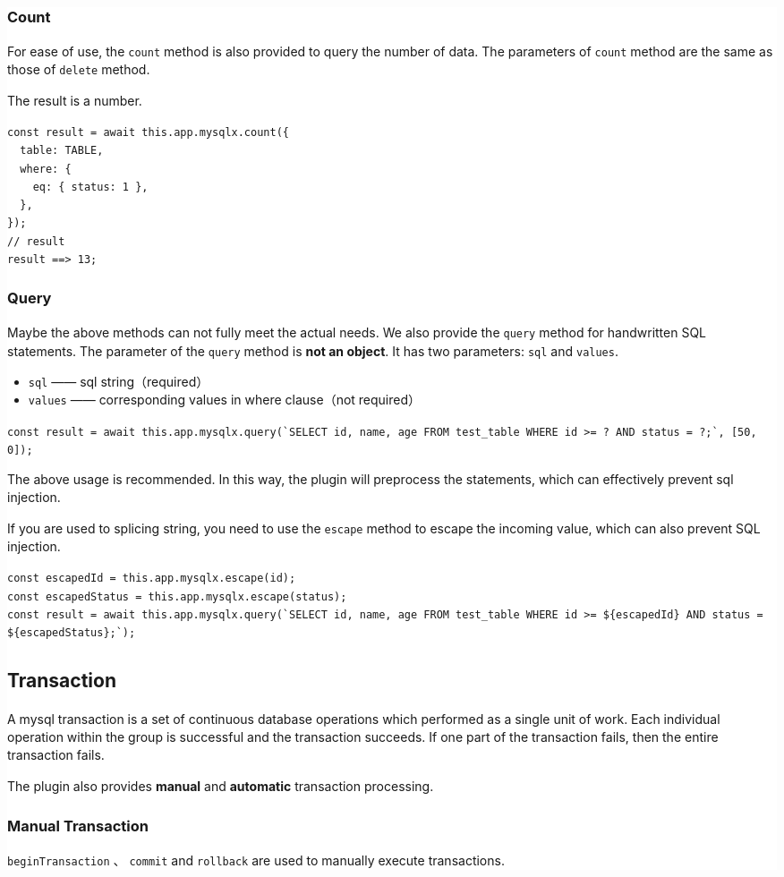 ### Count

For ease of use, the `count` method is also provided to query the number of data. The parameters of `count` method are the same as those of `delete` method.

The result is a number.

```JS
const result = await this.app.mysqlx.count({
  table: TABLE,
  where: {
    eq: { status: 1 },
  },
});
// result
result ==> 13;
```

### Query

Maybe the above methods can not fully meet the actual needs. We also provide the `query` method for handwritten SQL statements. The parameter of the `query` method is **not an object**. It has two parameters: `sql` and `values`.

* `sql` —— sql string（required）
* `values` —— corresponding values in where clause（not required）

```JS
const result = await this.app.mysqlx.query(`SELECT id, name, age FROM test_table WHERE id >= ? AND status = ?;`, [50, 0]);
```

The above usage is recommended. In this way, the plugin will preprocess the statements, which can effectively prevent sql injection.

If you are used to splicing string, you need to use the `escape` method to escape the incoming value, which can also prevent SQL injection.

```JS
const escapedId = this.app.mysqlx.escape(id);
const escapedStatus = this.app.mysqlx.escape(status);
const result = await this.app.mysqlx.query(`SELECT id, name, age FROM test_table WHERE id >= ${escapedId} AND status = ${escapedStatus};`);
```

## Transaction

A mysql transaction is a set of continuous database operations which performed as a single unit of work. Each individual operation within the group is successful and the transaction succeeds. If one part of the transaction fails, then the entire transaction fails.

The plugin also provides **manual** and **automatic** transaction processing.

### Manual Transaction

`beginTransaction` 、 `commit` and `rollback` are used to manually execute transactions.
